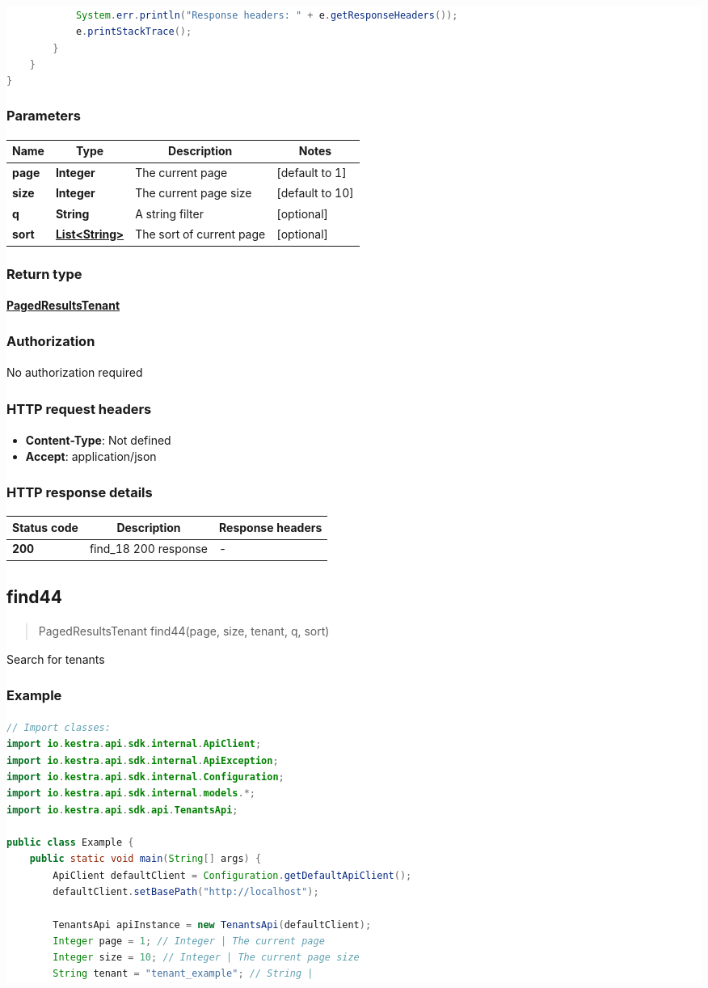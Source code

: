 ```java
            System.err.println("Response headers: " + e.getResponseHeaders());
            e.printStackTrace();
        }
    }
}
```

### Parameters


| Name | Type | Description  | Notes |
|------------- | ------------- | ------------- | -------------|
| **page** | **Integer**| The current page | [default to 1] |
| **size** | **Integer**| The current page size | [default to 10] |
| **q** | **String**| A string filter | [optional] |
| **sort** | [**List&lt;String&gt;**](String.md)| The sort of current page | [optional] |

### Return type

[**PagedResultsTenant**](PagedResultsTenant.md)

### Authorization

No authorization required

### HTTP request headers

- **Content-Type**: Not defined
- **Accept**: application/json


### HTTP response details
| Status code | Description | Response headers |
|-------------|-------------|------------------|
| **200** | find_18 200 response |  -  |


## find44

> PagedResultsTenant find44(page, size, tenant, q, sort)

Search for tenants

### Example

```java
// Import classes:
import io.kestra.api.sdk.internal.ApiClient;
import io.kestra.api.sdk.internal.ApiException;
import io.kestra.api.sdk.internal.Configuration;
import io.kestra.api.sdk.internal.models.*;
import io.kestra.api.sdk.api.TenantsApi;

public class Example {
    public static void main(String[] args) {
        ApiClient defaultClient = Configuration.getDefaultApiClient();
        defaultClient.setBasePath("http://localhost");

        TenantsApi apiInstance = new TenantsApi(defaultClient);
        Integer page = 1; // Integer | The current page
        Integer size = 10; // Integer | The current page size
        String tenant = "tenant_example"; // String | 
```
